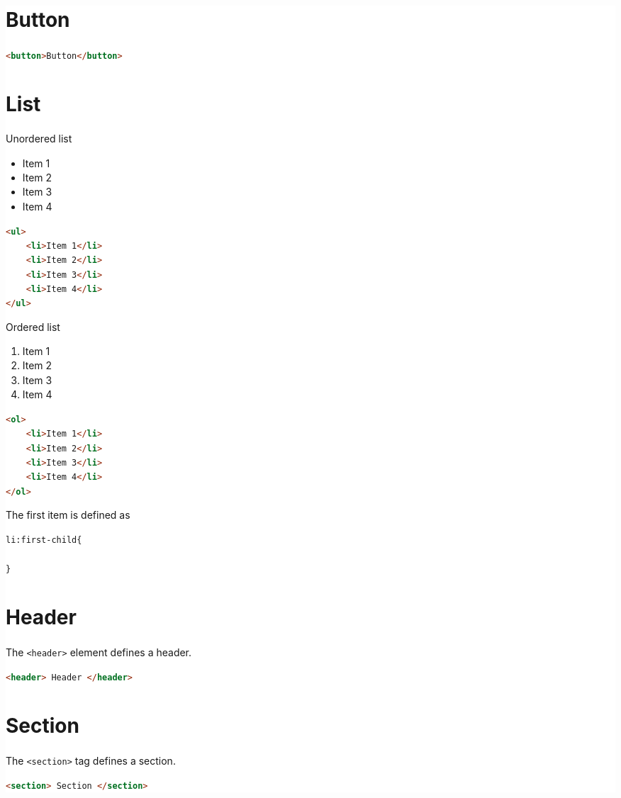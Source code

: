 # Button
```html
<button>Button</button>
```



# List
Unordered list
- Item 1
- Item 2
- Item 3
- Item 4
```html
<ul>
    <li>Item 1</li>
    <li>Item 2</li>
    <li>Item 3</li>
    <li>Item 4</li>
</ul>
```
Ordered list
1. Item 1
2. Item 2
3. Item 3
4. Item 4
```html
<ol>
    <li>Item 1</li>
    <li>Item 2</li>
    <li>Item 3</li>
    <li>Item 4</li>
</ol>
```
The first item is defined as
```html
li:first-child{

}
```


# Header
The `<header>` element defines a header.
```html
<header> Header </header>
```

# Section
The `<section>` tag defines a section.
```html
<section> Section </section>
```
